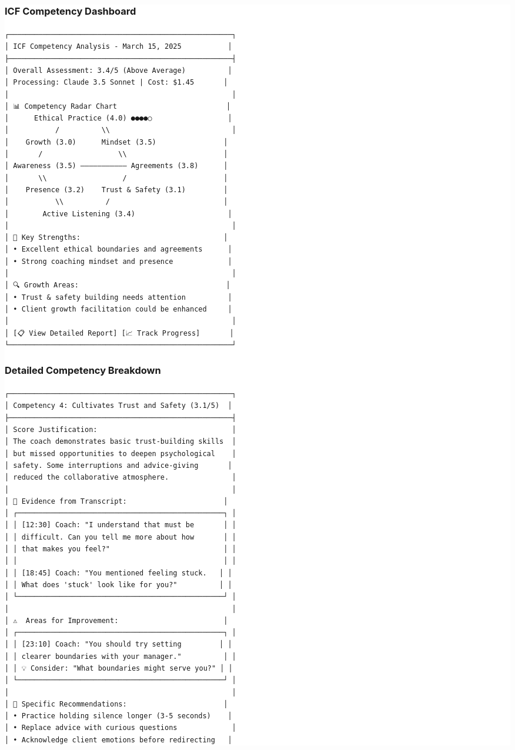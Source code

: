 ### ICF Competency Dashboard
```
┌─────────────────────────────────────────────────────┐
│ ICF Competency Analysis - March 15, 2025           │
├─────────────────────────────────────────────────────┤
│ Overall Assessment: 3.4/5 (Above Average)          │
│ Processing: Claude 3.5 Sonnet | Cost: $1.45       │
│                                                     │
│ 📊 Competency Radar Chart                          │
│      Ethical Practice (4.0) ●●●●○                  │
│           /          \\                             │
│    Growth (3.0)      Mindset (3.5)                │
│       /                  \\                       │
│ Awareness (3.5) ——————————— Agreements (3.8)      │
│       \\                  /                       │
│    Presence (3.2)    Trust & Safety (3.1)         │
│           \\          /                           │
│        Active Listening (3.4)                      │
│                                                     │
│ 🎯 Key Strengths:                                  │
│ • Excellent ethical boundaries and agreements      │
│ • Strong coaching mindset and presence             │
│                                                     │
│ 🔍 Growth Areas:                                   │
│ • Trust & safety building needs attention          │
│ • Client growth facilitation could be enhanced     │
│                                                     │
│ [📋 View Detailed Report] [📈 Track Progress]       │
└─────────────────────────────────────────────────────┘
```

### Detailed Competency Breakdown
```
┌─────────────────────────────────────────────────────┐
│ Competency 4: Cultivates Trust and Safety (3.1/5)  │
├─────────────────────────────────────────────────────┤
│ Score Justification:                                │
│ The coach demonstrates basic trust-building skills  │
│ but missed opportunities to deepen psychological    │
│ safety. Some interruptions and advice-giving       │
│ reduced the collaborative atmosphere.               │
│                                                     │
│ 📝 Evidence from Transcript:                       │
│ ┌─────────────────────────────────────────────────┐ │
│ │ [12:30] Coach: "I understand that must be       │ │
│ │ difficult. Can you tell me more about how       │ │
│ │ that makes you feel?"                           │ │
│ │                                                 │ │
│ │ [18:45] Coach: "You mentioned feeling stuck.   │ │
│ │ What does 'stuck' look like for you?"          │ │
│ └─────────────────────────────────────────────────┘ │
│                                                     │
│ ⚠️  Areas for Improvement:                         │
│ ┌─────────────────────────────────────────────────┐ │
│ │ [23:10] Coach: "You should try setting         │ │
│ │ clearer boundaries with your manager."          │ │
│ │ 💡 Consider: "What boundaries might serve you?" │ │
│ └─────────────────────────────────────────────────┘ │
│                                                     │
│ 🎯 Specific Recommendations:                       │
│ • Practice holding silence longer (3-5 seconds)    │
│ • Replace advice with curious questions             │
│ • Acknowledge client emotions before redirecting   │
```